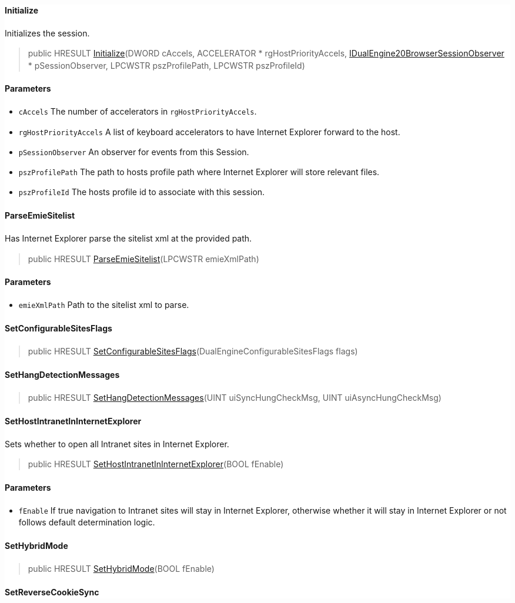 #### Initialize

Initializes the session.

> public HRESULT [Initialize](#initialize)(DWORD cAccels, ACCELERATOR * rgHostPriorityAccels, [IDualEngine20BrowserSessionObserver](idualengine20browsersessionobserver.md) * pSessionObserver, LPCWSTR pszProfilePath, LPCWSTR pszProfileId)

#### Parameters
* `cAccels` The number of accelerators in `rgHostPriorityAccels`. 

* `rgHostPriorityAccels` A list of keyboard accelerators to have Internet Explorer forward to the host. 

* `pSessionObserver` An observer for events from this Session. 

* `pszProfilePath` The path to hosts profile path where Internet Explorer will store relevant files. 

* `pszProfileId` The hosts profile id to associate with this session.

#### ParseEmieSitelist

Has Internet Explorer parse the sitelist xml at the provided path.

> public HRESULT [ParseEmieSitelist](#parseemiesitelist)(LPCWSTR emieXmlPath)

#### Parameters
* `emieXmlPath` Path to the sitelist xml to parse.

#### SetConfigurableSitesFlags

> public HRESULT [SetConfigurableSitesFlags](#setconfigurablesitesflags)(DualEngineConfigurableSitesFlags flags)

#### SetHangDetectionMessages

> public HRESULT [SetHangDetectionMessages](#sethangdetectionmessages)(UINT uiSyncHungCheckMsg, UINT uiAsyncHungCheckMsg)

#### SetHostIntranetInInternetExplorer

Sets whether to open all Intranet sites in Internet Explorer.

> public HRESULT [SetHostIntranetInInternetExplorer](#sethostintranetininternetexplorer)(BOOL fEnable)

#### Parameters
* `fEnable` If true navigation to Intranet sites will stay in Internet Explorer, otherwise whether it will stay in Internet Explorer or not follows default determination logic.

#### SetHybridMode

> public HRESULT [SetHybridMode](#sethybridmode)(BOOL fEnable)

#### SetReverseCookieSync
